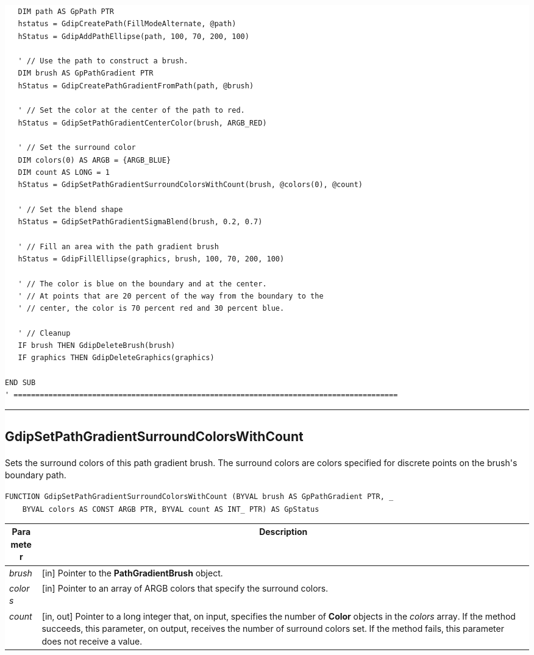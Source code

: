 ```
   DIM path AS GpPath PTR
   hstatus = GdipCreatePath(FillModeAlternate, @path)
   hStatus = GdipAddPathEllipse(path, 100, 70, 200, 100)

   ' // Use the path to construct a brush.
   DIM brush AS GpPathGradient PTR
   hStatus = GdipCreatePathGradientFromPath(path, @brush)

   ' // Set the color at the center of the path to red.
   hStatus = GdipSetPathGradientCenterColor(brush, ARGB_RED)

   ' // Set the surround color
   DIM colors(0) AS ARGB = {ARGB_BLUE}
   DIM count AS LONG = 1
   hStatus = GdipSetPathGradientSurroundColorsWithCount(brush, @colors(0), @count)

   ' // Set the blend shape
   hStatus = GdipSetPathGradientSigmaBlend(brush, 0.2, 0.7)

   ' // Fill an area with the path gradient brush
   hStatus = GdipFillEllipse(graphics, brush, 100, 70, 200, 100)

   ' // The color is blue on the boundary and at the center.
   ' // At points that are 20 percent of the way from the boundary to the
   ' // center, the color is 70 percent red and 30 percent blue.

   ' // Cleanup
   IF brush THEN GdipDeleteBrush(brush)
   IF graphics THEN GdipDeleteGraphics(graphics)

END SUB
' ========================================================================================
```

---

## GdipSetPathGradientSurroundColorsWithCount

Sets the surround colors of this path gradient brush. The surround colors are colors specified for discrete points on the brush's boundary path.

```
FUNCTION GdipSetPathGradientSurroundColorsWithCount (BYVAL brush AS GpPathGradient PTR, _
    BYVAL colors AS CONST ARGB PTR, BYVAL count AS INT_ PTR) AS GpStatus
```

| Parameter  | Description |
| ---------- | ----------- |
| *brush* | [in] Pointer to the **PathGradientBrush** object. |
| *colors* | [in] Pointer to an array of ARGB colors that specify the surround colors. |
| *count* | [in, out] Pointer to a long integer that, on input, specifies the number of **Color** objects in the *colors* array. If the method succeeds, this parameter, on output, receives the number of surround colors set. If the method fails, this parameter does not receive a value. |
